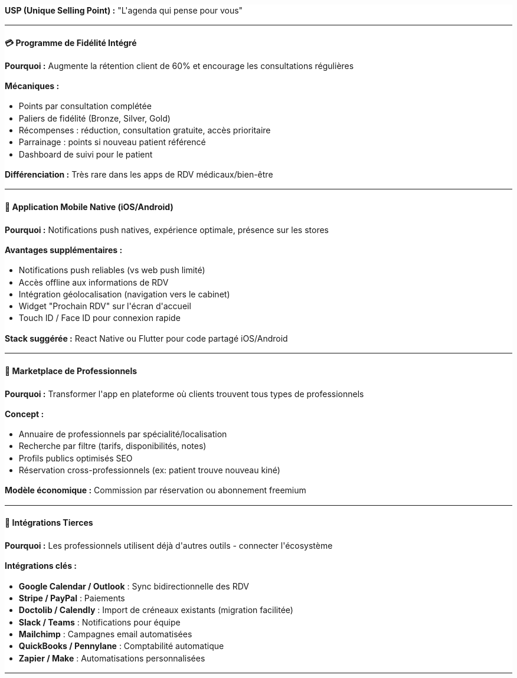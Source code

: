 **USP (Unique Selling Point) :** "L'agenda qui pense pour vous"

---

#### 💳 Programme de Fidélité Intégré

**Pourquoi :** Augmente la rétention client de 60% et encourage les consultations régulières

**Mécaniques :**
- Points par consultation complétée
- Paliers de fidélité (Bronze, Silver, Gold)
- Récompenses : réduction, consultation gratuite, accès prioritaire
- Parrainage : points si nouveau patient référencé
- Dashboard de suivi pour le patient

**Différenciation :** Très rare dans les apps de RDV médicaux/bien-être

---

#### 📱 Application Mobile Native (iOS/Android)

**Pourquoi :** Notifications push natives, expérience optimale, présence sur les stores

**Avantages supplémentaires :**
- Notifications push reliables (vs web push limité)
- Accès offline aux informations de RDV
- Intégration géolocalisation (navigation vers le cabinet)
- Widget "Prochain RDV" sur l'écran d'accueil
- Touch ID / Face ID pour connexion rapide

**Stack suggérée :** React Native ou Flutter pour code partagé iOS/Android

---

#### 🎯 Marketplace de Professionnels

**Pourquoi :** Transformer l'app en plateforme où clients trouvent tous types de professionnels

**Concept :**
- Annuaire de professionnels par spécialité/localisation
- Recherche par filtre (tarifs, disponibilités, notes)
- Profils publics optimisés SEO
- Réservation cross-professionnels (ex: patient trouve nouveau kiné)

**Modèle économique :** Commission par réservation ou abonnement freemium

---

#### 🔗 Intégrations Tierces

**Pourquoi :** Les professionnels utilisent déjà d'autres outils - connecter l'écosystème

**Intégrations clés :**
- **Google Calendar / Outlook** : Sync bidirectionnelle des RDV
- **Stripe / PayPal** : Paiements
- **Doctolib / Calendly** : Import de créneaux existants (migration facilitée)
- **Slack / Teams** : Notifications pour équipe
- **Mailchimp** : Campagnes email automatisées
- **QuickBooks / Pennylane** : Comptabilité automatique
- **Zapier / Make** : Automatisations personnalisées

---